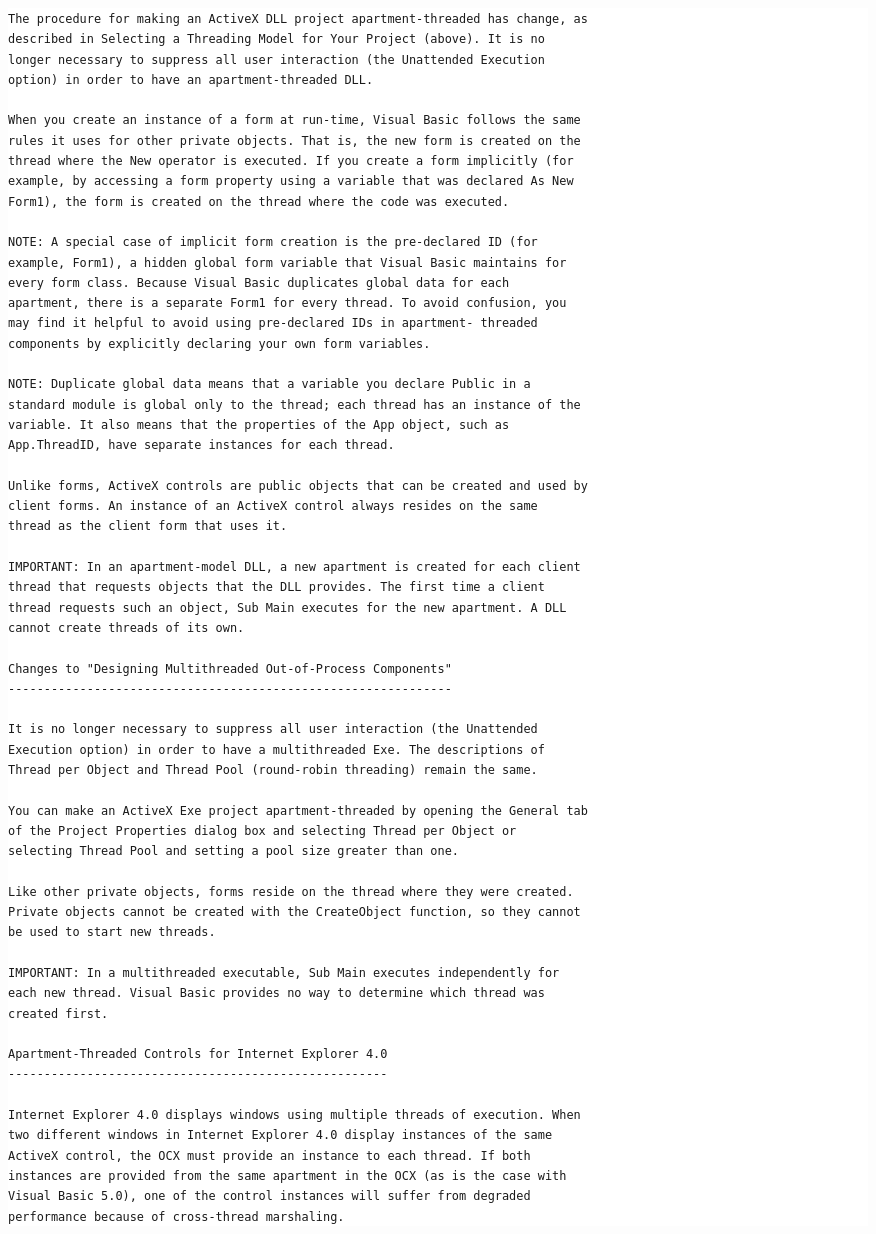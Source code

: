 	The procedure for making an ActiveX DLL project apartment-threaded has change, as
	described in Selecting a Threading Model for Your Project (above). It is no
	longer necessary to suppress all user interaction (the Unattended Execution
	option) in order to have an apartment-threaded DLL.
	
	When you create an instance of a form at run-time, Visual Basic follows the same
	rules it uses for other private objects. That is, the new form is created on the
	thread where the New operator is executed. If you create a form implicitly (for
	example, by accessing a form property using a variable that was declared As New
	Form1), the form is created on the thread where the code was executed.
	
	NOTE: A special case of implicit form creation is the pre-declared ID (for
	example, Form1), a hidden global form variable that Visual Basic maintains for
	every form class. Because Visual Basic duplicates global data for each
	apartment, there is a separate Form1 for every thread. To avoid confusion, you
	may find it helpful to avoid using pre-declared IDs in apartment- threaded
	components by explicitly declaring your own form variables.
	
	NOTE: Duplicate global data means that a variable you declare Public in a
	standard module is global only to the thread; each thread has an instance of the
	variable. It also means that the properties of the App object, such as
	App.ThreadID, have separate instances for each thread.
	
	Unlike forms, ActiveX controls are public objects that can be created and used by
	client forms. An instance of an ActiveX control always resides on the same
	thread as the client form that uses it.
	
	IMPORTANT: In an apartment-model DLL, a new apartment is created for each client
	thread that requests objects that the DLL provides. The first time a client
	thread requests such an object, Sub Main executes for the new apartment. A DLL
	cannot create threads of its own.
	
	Changes to "Designing Multithreaded Out-of-Process Components"
	--------------------------------------------------------------
	
	It is no longer necessary to suppress all user interaction (the Unattended
	Execution option) in order to have a multithreaded Exe. The descriptions of
	Thread per Object and Thread Pool (round-robin threading) remain the same.
	
	You can make an ActiveX Exe project apartment-threaded by opening the General tab
	of the Project Properties dialog box and selecting Thread per Object or
	selecting Thread Pool and setting a pool size greater than one.
	
	Like other private objects, forms reside on the thread where they were created.
	Private objects cannot be created with the CreateObject function, so they cannot
	be used to start new threads.
	
	IMPORTANT: In a multithreaded executable, Sub Main executes independently for
	each new thread. Visual Basic provides no way to determine which thread was
	created first.
	
	Apartment-Threaded Controls for Internet Explorer 4.0
	-----------------------------------------------------
	
	Internet Explorer 4.0 displays windows using multiple threads of execution. When
	two different windows in Internet Explorer 4.0 display instances of the same
	ActiveX control, the OCX must provide an instance to each thread. If both
	instances are provided from the same apartment in the OCX (as is the case with
	Visual Basic 5.0), one of the control instances will suffer from degraded
	performance because of cross-thread marshaling.
	